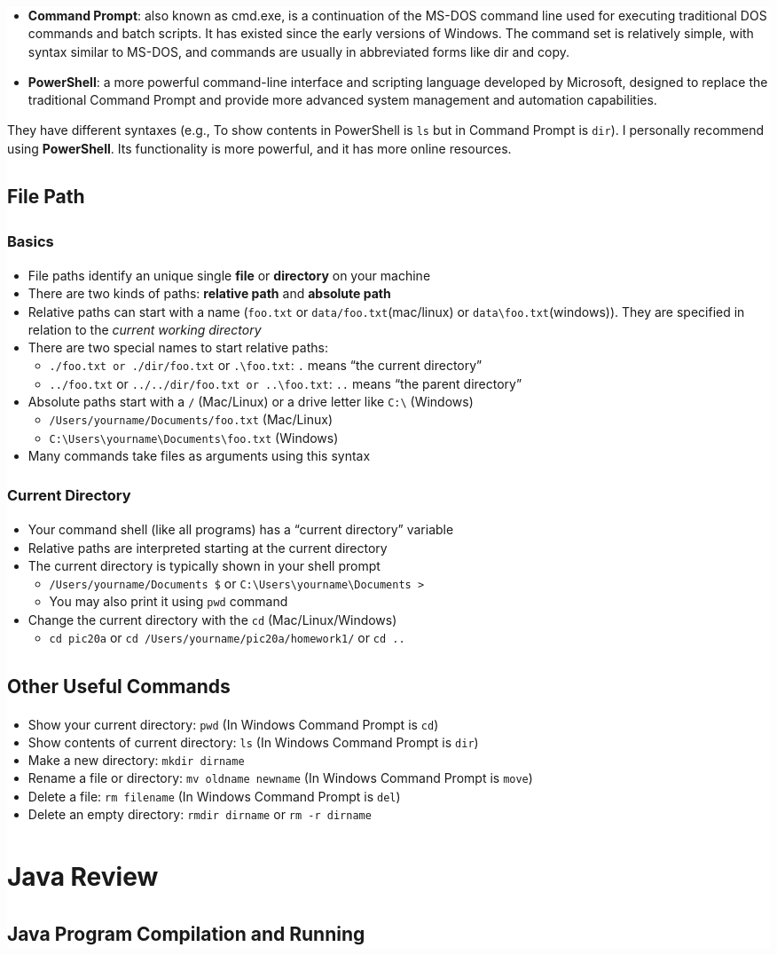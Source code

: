 - **Command Prompt**: also known as cmd.exe, is a continuation of the MS-DOS command line used for executing traditional DOS commands and batch scripts. It has existed since the early versions of Windows. The command set is relatively simple, with syntax similar to MS-DOS, and commands are usually in abbreviated forms like dir and copy. 

- **PowerShell**: a more powerful command-line interface and scripting language developed by Microsoft, designed to replace the traditional Command Prompt and provide more advanced system management and automation capabilities.

They have different syntaxes (e.g., To show contents in PowerShell is `ls` but in Command Prompt is `dir`). I personally recommend using **PowerShell**. Its functionality is more powerful, and it has more online resources.

## File Path

### Basics

- File paths identify an unique single **file** or **directory** on your machine
- There are two kinds of paths: **relative path** and **absolute path**
- Relative paths can start with a name (`foo.txt` or `data/foo.txt`(mac/linux) or `data\foo.txt`(windows)). They are specified in relation to the *current working directory*
- There are two special names to start relative paths:
    - `./foo.txt or ./dir/foo.txt` or `.\foo.txt`: `.` means “the current directory”
    - `../foo.txt` or `../../dir/foo.txt or ..\foo.txt`: `..` means “the parent directory”
- Absolute paths start with a `/` (Mac/Linux) or a drive letter like `C:\` (Windows)
    - `/Users/yourname/Documents/foo.txt` (Mac/Linux)
    - `C:\Users\yourname\Documents\foo.txt` (Windows)
- Many commands take files as arguments using this syntax

### Current Directory

- Your command shell (like all programs) has a “current directory” variable
- Relative paths are interpreted starting at the current directory
- The current directory is typically shown in your shell prompt
    - `/Users/yourname/Documents $` or `C:\Users\yourname\Documents >`
    - You may also print it using `pwd` command
- Change the current directory with the `cd` (Mac/Linux/Windows)
    - `cd pic20a` or `cd /Users/yourname/pic20a/homework1/` or `cd ..`

## Other Useful Commands

- Show your current directory: `pwd` (In Windows Command Prompt is `cd`)
- Show contents of current directory: `ls` (In Windows Command Prompt is `dir`)
- Make a new directory: `mkdir dirname`
- Rename a file or directory: `mv oldname newname` (In Windows Command Prompt is `move`)
- Delete a file: `rm filename` (In Windows Command Prompt is `del`)
- Delete an empty directory: `rmdir dirname` or `rm -r dirname`

# Java Review

## Java Program Compilation and Running
